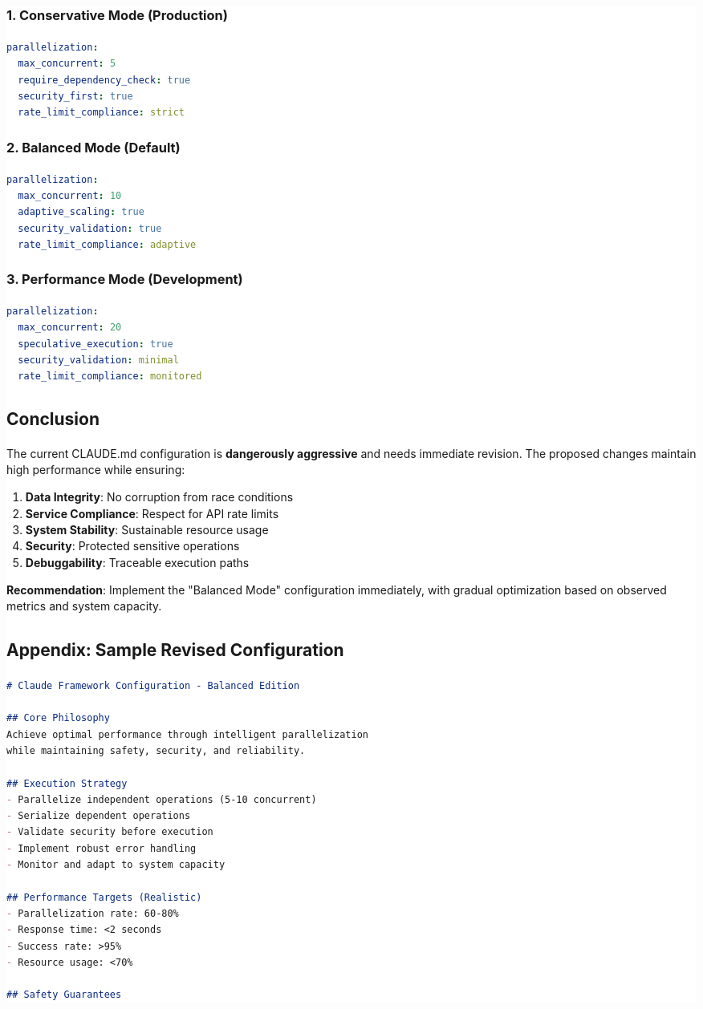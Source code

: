### 1. Conservative Mode (Production)
```yaml
parallelization:
  max_concurrent: 5
  require_dependency_check: true
  security_first: true
  rate_limit_compliance: strict
```

### 2. Balanced Mode (Default)
```yaml
parallelization:
  max_concurrent: 10
  adaptive_scaling: true
  security_validation: true
  rate_limit_compliance: adaptive
```

### 3. Performance Mode (Development)
```yaml
parallelization:
  max_concurrent: 20
  speculative_execution: true
  security_validation: minimal
  rate_limit_compliance: monitored
```

## Conclusion

The current CLAUDE.md configuration is **dangerously aggressive** and needs immediate revision. The proposed changes maintain high performance while ensuring:

1. **Data Integrity**: No corruption from race conditions
2. **Service Compliance**: Respect for API rate limits
3. **System Stability**: Sustainable resource usage
4. **Security**: Protected sensitive operations
5. **Debuggability**: Traceable execution paths

**Recommendation**: Implement the "Balanced Mode" configuration immediately, with gradual optimization based on observed metrics and system capacity.

## Appendix: Sample Revised Configuration

```markdown
# Claude Framework Configuration - Balanced Edition

## Core Philosophy
Achieve optimal performance through intelligent parallelization 
while maintaining safety, security, and reliability.

## Execution Strategy
- Parallelize independent operations (5-10 concurrent)
- Serialize dependent operations
- Validate security before execution
- Implement robust error handling
- Monitor and adapt to system capacity

## Performance Targets (Realistic)
- Parallelization rate: 60-80%
- Response time: <2 seconds
- Success rate: >95%
- Resource usage: <70%

## Safety Guarantees
```